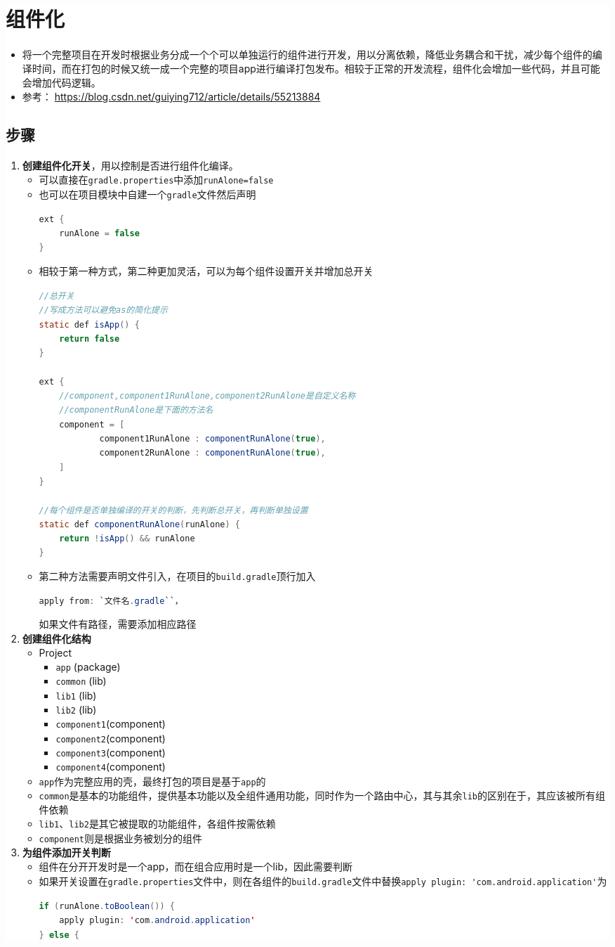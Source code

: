 # 组件化

- 将一个完整项目在开发时根据业务分成一个个可以单独运行的组件进行开发，用以分离依赖，降低业务耦合和干扰，减少每个组件的编译时间，而在打包的时候又统一成一个完整的项目app进行编译打包发布。相较于正常的开发流程，组件化会增加一些代码，并且可能会增加代码逻辑。
- 参考： https://blog.csdn.net/guiying712/article/details/55213884

## 步骤

1. **创建组件化开关**，用以控制是否进行组件化编译。
    - 可以直接在`gradle.properties`中添加`runAlone=false`
    - 也可以在项目模块中自建一个`gradle`文件然后声明
        ```java
        ext {
            runAlone = false
        }
        ```
    - 相较于第一种方式，第二种更加灵活，可以为每个组件设置开关并增加总开关
        ```java
        //总开关
        //写成方法可以避免as的简化提示
        static def isApp() {
            return false
        }

        ext {
            //component,component1RunAlone,component2RunAlone是自定义名称
            //componentRunAlone是下面的方法名
            component = [
                    component1RunAlone : componentRunAlone(true),
                    component2RunAlone : componentRunAlone(true),
            ]
        }

        //每个组件是否单独编译的开关的判断，先判断总开关，再判断单独设置
        static def componentRunAlone(runAlone) {
            return !isApp() && runAlone
        }
    - 第二种方法需要声明文件引入，在项目的`build.gradle`顶行加入
        ```java
        apply from: `文件名.gradle``，
        ```
        如果文件有路径，需要添加相应路径
2. **创建组件化结构**
    - Project
        - `app`      (package)
        - `common`    (lib)
        - `lib1`      (lib)
        - `lib2`      (lib)
        - `component1`(component)
        - `component2`(component)
        - `component3`(component)
        - `component4`(component)
    - `app`作为完整应用的壳，最终打包的项目是基于`app`的
    - `common`是基本的功能组件，提供基本功能以及全组件通用功能，同时作为一个路由中心，其与其余`lib`的区别在于，其应该被所有组件依赖
    - `lib1`、`lib2`是其它被提取的功能组件，各组件按需依赖
    - `component`则是根据业务被划分的组件
3. **为组件添加开关判断**
    - 组件在分开开发时是一个app，而在组合应用时是一个lib，因此需要判断
    - 如果开关设置在`gradle.properties`文件中，则在各组件的`build.gradle`文件中替换`apply plugin: 'com.android.application'`为
        ```java
        if (runAlone.toBoolean()) {
            apply plugin: 'com.android.application'
        } else {